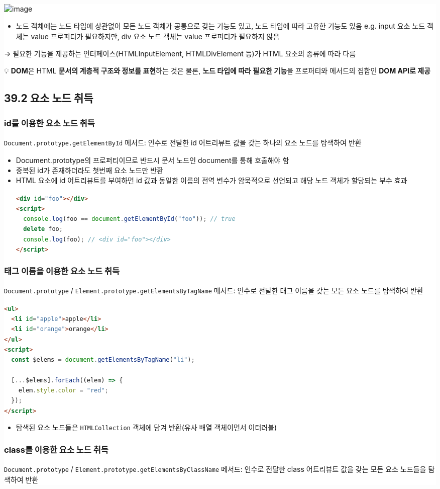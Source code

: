 ![image](https://github.com/user-attachments/assets/61214f54-1e7b-4592-b568-28224430b6a9)



- 노드 객체에는 노드 타입에 상관없이 모든 노드 객체가 공통으로 갖는 기능도 있고, 노드 타입에 따라 고유한 기능도 있음
  e.g. input 요소 노드 객체는 value 프로퍼티가 필요하지만, div 요소 노드 객체는 value 프로퍼티가 필요하지 않음

→ 필요한 기능을 제공하는 인터페이스(HTMLInputElement, HTMLDivElement 등)가 HTML 요소의 종류에 따라 다름

💡 **DOM**은 HTML **문서의 계층적 구조와 정보를 표현**하는 것은 물론,
**노드 타입에 따라 필요한 기능**을 프로퍼티와 메서드의 집합인 **DOM API로 제공**

## 39.2 요소 노드 취득

### id를 이용한 요소 노드 취득

`Document.prototype.getElementById` 메서드: 인수로 전달한 id 어트리뷰트 값을 갖는 하나의 요소 노드를 탐색하여 반환

- Document.prototype의 프로퍼티이므로 반드시 문서 노드인 document를 통해 호출해야 함
- 중복된 id가 존재하더라도 첫번째 요소 노드만 반환
- HTML 요소에 id 어트리뷰트를 부여하면 id 값과 동일한 이름의 전역 변수가 암묵적으로 선언되고 해당 노드 객체가 할당되는 부수 효과
  ```html
  <div id="foo"></div>
  <script>
    console.log(foo == document.getElementById("foo")); // true
    delete foo;
    console.log(foo); // <div id="foo"></div>
  </script>
  ```

### 태그 이름을 이용한 요소 노드 취득

`Document.prototype` / `Element.prototype.getElementsByTagName` 메서드: 인수로 전달한 태그 이름을 갖는 모든 요소 노드를 탐색하여 반환

```html
<ul>
  <li id="apple">apple</li>
  <li id="orange">orange</li>
</ul>
<script>
  const $elems = document.getElementsByTagName("li");

  [...$elems].forEach((elem) => {
    elem.style.color = "red";
  });
</script>
```

- 탐색된 요소 노드들은 `HTMLCollection` 객체에 담겨 반환(유사 배열 객체이면서 이터러블)

### class를 이용한 요소 노드 취득

`Document.prototype` / `Element.prototype.getElementsByClassName` 메서드: 인수로 전달한 class 어트리뷰트 값을 갖는 모든 요소 노드들을 탐색하여 반환
